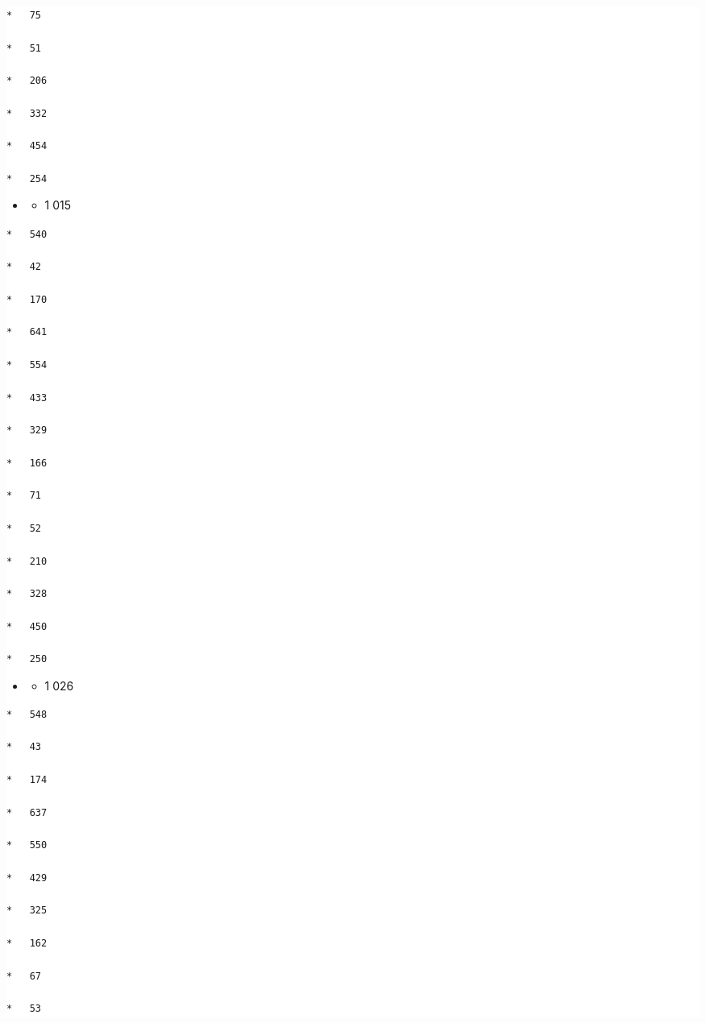     *   75

    *   51

    *   206

    *   332

    *   454

    *   254


*    *   1 015

    *   540

    *   42

    *   170

    *   641

    *   554

    *   433

    *   329

    *   166

    *   71

    *   52

    *   210

    *   328

    *   450

    *   250


*    *   1 026

    *   548

    *   43

    *   174

    *   637

    *   550

    *   429

    *   325

    *   162

    *   67

    *   53
